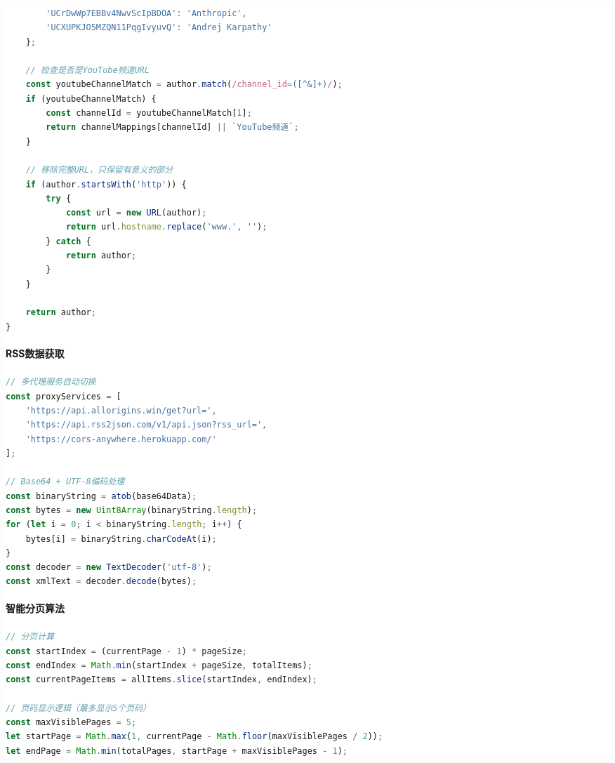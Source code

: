 ```javascript
        'UCrDwWp7EBBv4NwvScIpBDOA': 'Anthropic',
        'UCXUPKJO5MZQN11PqgIvyuvQ': 'Andrej Karpathy'
    };
    
    // 检查是否是YouTube频道URL
    const youtubeChannelMatch = author.match(/channel_id=([^&]+)/);
    if (youtubeChannelMatch) {
        const channelId = youtubeChannelMatch[1];
        return channelMappings[channelId] || `YouTube频道`;
    }
    
    // 移除完整URL，只保留有意义的部分
    if (author.startsWith('http')) {
        try {
            const url = new URL(author);
            return url.hostname.replace('www.', '');
        } catch {
            return author;
        }
    }
    
    return author;
}
```

#### RSS数据获取
```javascript
// 多代理服务自动切换
const proxyServices = [
    'https://api.allorigins.win/get?url=',
    'https://api.rss2json.com/v1/api.json?rss_url=',
    'https://cors-anywhere.herokuapp.com/'
];

// Base64 + UTF-8编码处理
const binaryString = atob(base64Data);
const bytes = new Uint8Array(binaryString.length);
for (let i = 0; i < binaryString.length; i++) {
    bytes[i] = binaryString.charCodeAt(i);
}
const decoder = new TextDecoder('utf-8');
const xmlText = decoder.decode(bytes);
```

#### 智能分页算法
```javascript
// 分页计算
const startIndex = (currentPage - 1) * pageSize;
const endIndex = Math.min(startIndex + pageSize, totalItems);
const currentPageItems = allItems.slice(startIndex, endIndex);

// 页码显示逻辑（最多显示5个页码）
const maxVisiblePages = 5;
let startPage = Math.max(1, currentPage - Math.floor(maxVisiblePages / 2));
let endPage = Math.min(totalPages, startPage + maxVisiblePages - 1);
```
